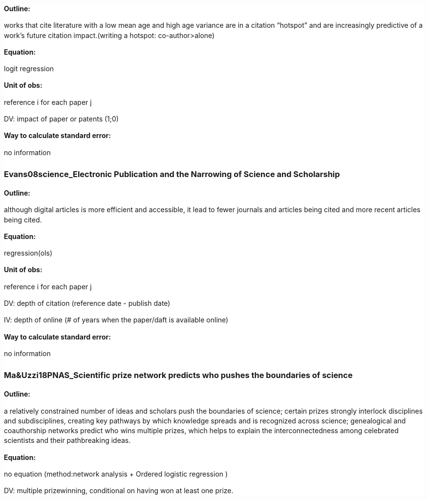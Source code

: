 **Outline:**

works that cite literature with a low mean age and high age variance are in a citation “hotspot” and are increasingly predictive of a work’s future citation impact.(writing a hotspot: co-author>alone)

**Equation:**

logit regression

**Unit of obs:**

reference i for each paper j

DV: impact of paper or patents (1;0)

**Way to calculate standard error:**

no information

### Evans08science_Electronic Publication and the Narrowing of Science and Scholarship

**Outline:**

although digital articles is more efficient and accessible, it lead to fewer journals and articles being cited and more recent articles being cited.

**Equation:**

regression(ols)

**Unit of obs:**

reference i for each paper j

DV: depth of citation (reference date - publish date)

IV: depth of online (# of years when the paper/daft is available online)

**Way to calculate standard error:**

no information

### Ma&Uzzi18PNAS_Scientific prize network predicts who pushes the boundaries of science

**Outline:**

a relatively constrained number of ideas and scholars push the boundaries of science; certain prizes strongly interlock disciplines and subdisciplines, creating key pathways by which knowledge spreads and is recognized across science; genealogical and coauthorship networks predict who wins multiple prizes, which helps to explain the interconnectedness among celebrated scientists and their pathbreaking ideas.

**Equation:**

no equation (method:network analysis + Ordered logistic regression )

DV: multiple prizewinning, conditional on having won at least one prize.
